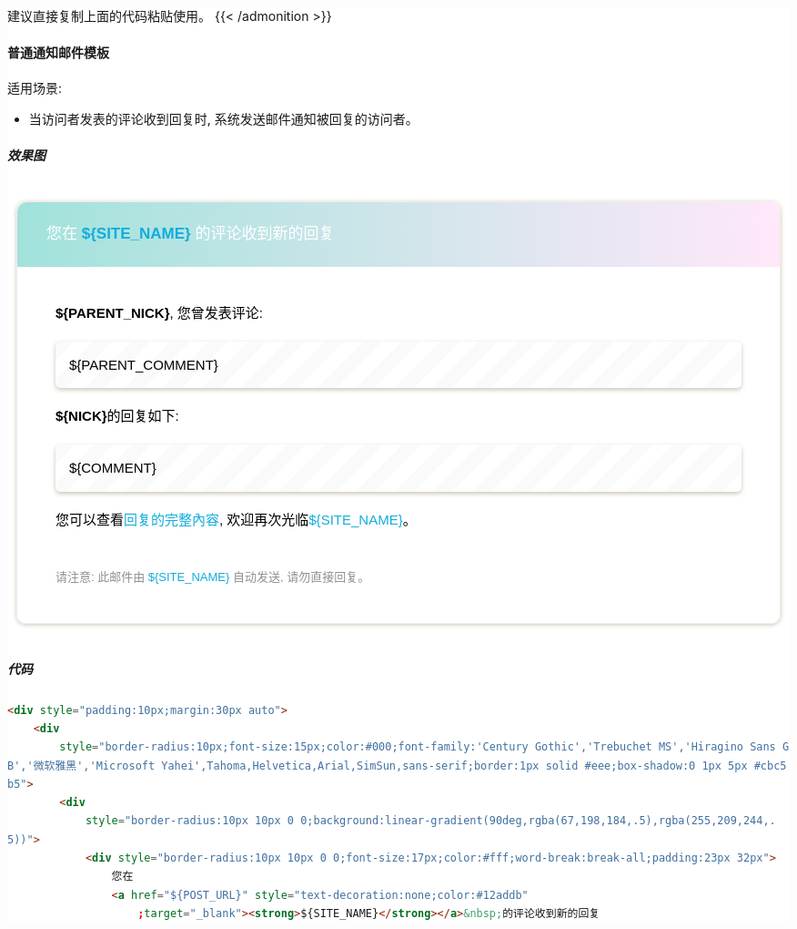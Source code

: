 建议直接复制上面的代码粘贴使用。
{{< /admonition >}}

#### 普通通知邮件模板

适用场景: 
- 当访问者发表的评论收到回复时, 系统发送邮件通知被回复的访问者。

##### 效果图

<div style="padding:10px;margin:30px auto">
    <div
        style="border-radius:10px;font-size:15px;color:#000;font-family:'Century Gothic','Trebuchet MS','Hiragino Sans GB','微软雅黑','Microsoft Yahei',Tahoma,Helvetica,Arial,SimSun,sans-serif;border:1px solid #eee;box-shadow:0 1px 5px #cbc5b5">
        <div
            style="border-radius:10px 10px 0 0;background:linear-gradient(90deg,rgba(67,198,184,.5),rgba(255,209,244,.5))">
            <div style="border-radius:10px 10px 0 0;font-size:17px;color:#fff;word-break:break-all;padding:23px 32px">
                您在
                <a href="${POST_URL}" style="text-decoration:none;color:#12addb"
                    ;target="_blank"><strong>${SITE_NAME}</strong></a>&nbsp;的评论收到新的回复
            </div>
        </div>
        <div style="margin:40px auto;width:90%">
            <div><strong>${PARENT_NICK}</strong>, 您曾发表评论:</div>
            <div
                style="border-radius:5px;background-color:#fafafa;background-image:repeating-linear-gradient(-45deg,#fff,#fff 15px,transparent 15px,transparent 30px);box-shadow:0 2px 5px #cbc5b5;margin:20px 0;padding:15px">
                ${PARENT_COMMENT}</div>
            <div><strong>${NICK}</strong>的回复如下: </div>
            <div
                style="border-radius:5px;background-color:#fafafa;background-image:repeating-linear-gradient(-45deg,#fff,#fff 15px,transparent 15px,transparent 30px);box-shadow:0 2px 5px #cbc5b5;margin:20px 0;padding:15px">
                ${COMMENT}</div>
            <div>您可以查看<a style="text-decoration:none;color:#12addb" href="${POST_URL}" target="_blank">回复的完整內容</a>, 
                欢迎再次光临<a style="text-decoration:none;color:#12addb" href="${SITE_URL}" target="_blank">${SITE_NAME}</a>。
            </div><br><br>
            <div style="font-size:13px;color:#909090">请注意: 此邮件由 <a style="text-decoration:none;color:#12addb"
                    href="${SITE_URL}" target="_blank">${SITE_NAME}</a> 自动发送, 请勿直接回复。</div>
        </div>
    </div>
</div>

##### 代码

```html
<div style="padding:10px;margin:30px auto">
    <div
        style="border-radius:10px;font-size:15px;color:#000;font-family:'Century Gothic','Trebuchet MS','Hiragino Sans GB','微软雅黑','Microsoft Yahei',Tahoma,Helvetica,Arial,SimSun,sans-serif;border:1px solid #eee;box-shadow:0 1px 5px #cbc5b5">
        <div
            style="border-radius:10px 10px 0 0;background:linear-gradient(90deg,rgba(67,198,184,.5),rgba(255,209,244,.5))">
            <div style="border-radius:10px 10px 0 0;font-size:17px;color:#fff;word-break:break-all;padding:23px 32px">
                您在
                <a href="${POST_URL}" style="text-decoration:none;color:#12addb"
                    ;target="_blank"><strong>${SITE_NAME}</strong></a>&nbsp;的评论收到新的回复
```